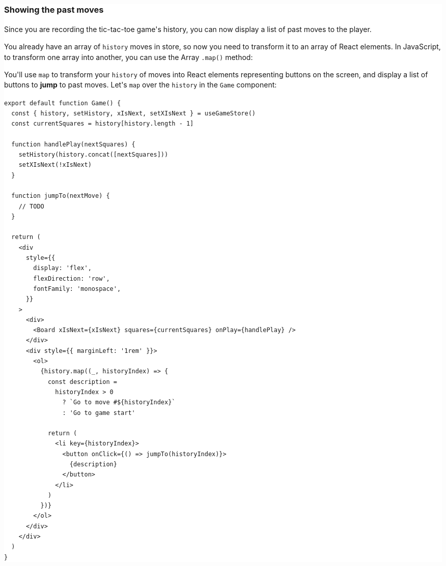 ### Showing the past moves

Since you are recording the tic-tac-toe game's history, you can now display a list of past moves to
the player.

You already have an array of `history` moves in store, so now you need to transform it to an array
of React elements. In JavaScript, to transform one array into another, you can use the Array
`.map()` method:

You'll use `map` to transform your `history` of moves into React elements representing buttons on the
screen, and display a list of buttons to **jump** to past moves. Let's `map` over the `history` in
the `Game` component:

```tsx{26-41}
export default function Game() {
  const { history, setHistory, xIsNext, setXIsNext } = useGameStore()
  const currentSquares = history[history.length - 1]

  function handlePlay(nextSquares) {
    setHistory(history.concat([nextSquares]))
    setXIsNext(!xIsNext)
  }

  function jumpTo(nextMove) {
    // TODO
  }

  return (
    <div
      style={{
        display: 'flex',
        flexDirection: 'row',
        fontFamily: 'monospace',
      }}
    >
      <div>
        <Board xIsNext={xIsNext} squares={currentSquares} onPlay={handlePlay} />
      </div>
      <div style={{ marginLeft: '1rem' }}>
        <ol>
          {history.map((_, historyIndex) => {
            const description =
              historyIndex > 0
                ? `Go to move #${historyIndex}`
                : 'Go to game start'

            return (
              <li key={historyIndex}>
                <button onClick={() => jumpTo(historyIndex)}>
                  {description}
                </button>
              </li>
            )
          })}
        </ol>
      </div>
    </div>
  )
}
```
